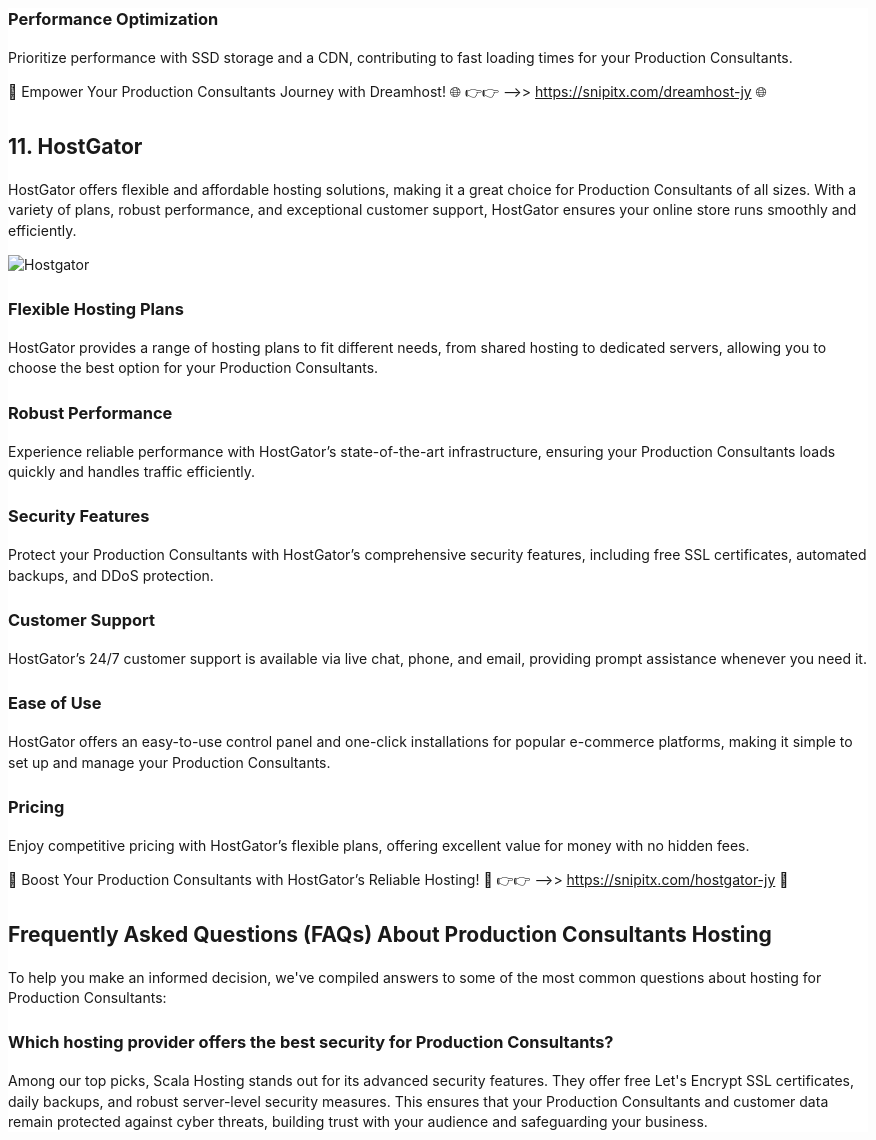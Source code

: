 ### Performance Optimization
Prioritize performance with SSD storage and a CDN, contributing to fast loading times for your Production Consultants.

🚀 Empower Your Production Consultants Journey with Dreamhost! 🌐
👉👉 -->> https://snipitx.com/dreamhost-jy 🌐

## 11. HostGator

HostGator offers flexible and affordable hosting solutions, making it a great choice for Production Consultants of all sizes. With a variety of plans, robust performance, and exceptional customer support, HostGator ensures your online store runs smoothly and efficiently.

![Hostgator](https://i.imgur.com/SNC0dSu.jpeg "Hostgator Hosting")

### Flexible Hosting Plans
HostGator provides a range of hosting plans to fit different needs, from shared hosting to dedicated servers, allowing you to choose the best option for your Production Consultants.

### Robust Performance
Experience reliable performance with HostGator’s state-of-the-art infrastructure, ensuring your Production Consultants loads quickly and handles traffic efficiently.

### Security Features
Protect your Production Consultants with HostGator’s comprehensive security features, including free SSL certificates, automated backups, and DDoS protection.

### Customer Support
HostGator’s 24/7 customer support is available via live chat, phone, and email, providing prompt assistance whenever you need it.

### Ease of Use
HostGator offers an easy-to-use control panel and one-click installations for popular e-commerce platforms, making it simple to set up and manage your Production Consultants.

### Pricing
Enjoy competitive pricing with HostGator’s flexible plans, offering excellent value for money with no hidden fees.

🌟 Boost Your Production Consultants with HostGator’s Reliable Hosting! 🚀
👉👉 -->> https://snipitx.com/hostgator-jy 🚀

## Frequently Asked Questions (FAQs) About Production Consultants Hosting

To help you make an informed decision, we've compiled answers to some of the most common questions about hosting for Production Consultants:

### Which hosting provider offers the best security for Production Consultants? 
Among our top picks, Scala Hosting stands out for its advanced security features. They offer free Let's Encrypt SSL certificates, daily backups, and robust server-level security measures. This ensures that your Production Consultants and customer data remain protected against cyber threats, building trust with your audience and safeguarding your business.
